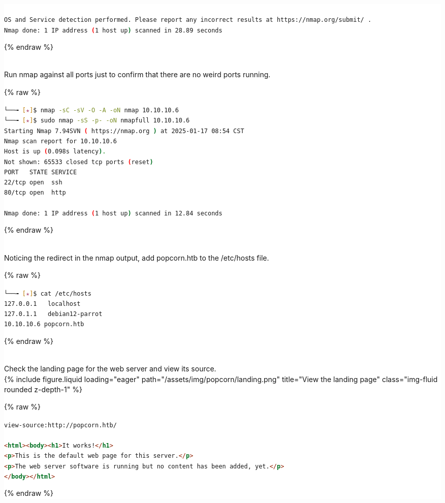 ```sh

OS and Service detection performed. Please report any incorrect results at https://nmap.org/submit/ .
Nmap done: 1 IP address (1 host up) scanned in 28.89 seconds
```
{% endraw %}

<br />
Run nmap against all ports just to confirm that there are no weird ports running.

{% raw %}
```sh
└──╼ [★]$ nmap -sC -sV -O -A -oN nmap 10.10.10.6
└──╼ [★]$ sudo nmap -sS -p- -oN nmapfull 10.10.10.6
Starting Nmap 7.94SVN ( https://nmap.org ) at 2025-01-17 08:54 CST
Nmap scan report for 10.10.10.6
Host is up (0.098s latency).
Not shown: 65533 closed tcp ports (reset)
PORT   STATE SERVICE
22/tcp open  ssh
80/tcp open  http

Nmap done: 1 IP address (1 host up) scanned in 12.84 seconds
```
{% endraw %}

<br />
Noticing the redirect in the nmap output, add popcorn.htb to the /etc/hosts file.

{% raw %}
```sh
└──╼ [★]$ cat /etc/hosts
127.0.0.1	localhost
127.0.1.1	debian12-parrot
10.10.10.6 popcorn.htb
```
{% endraw %}

<br />
Check the landing page for the web server and view its source.

<div class="row justify-content-sm-center">
    <div class="col-sm-8 mt-3 mt-md-0">
        {% include figure.liquid loading="eager" path="/assets/img/popcorn/landing.png" title="View the landing page" class="img-fluid rounded z-depth-1" %}
    </div>
</div>

{% raw %}
```html
view-source:http://popcorn.htb/

<html><body><h1>It works!</h1>
<p>This is the default web page for this server.</p>
<p>The web server software is running but no content has been added, yet.</p>
</body></html>
```
{% endraw %}
